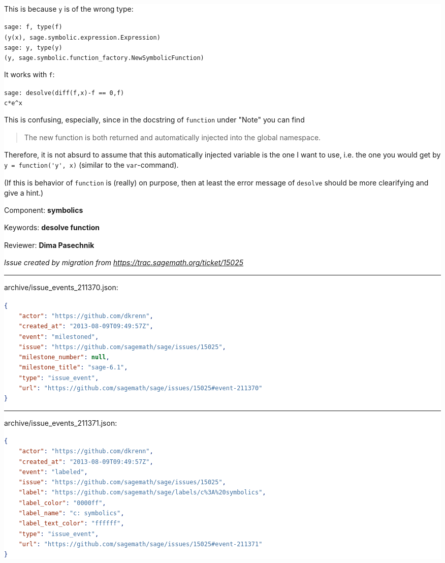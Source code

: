 This is because `y` is of the wrong type:

```
sage: f, type(f)
(y(x), sage.symbolic.expression.Expression)
sage: y, type(y)
(y, sage.symbolic.function_factory.NewSymbolicFunction)                                      
```
It works with `f`:

```
sage: desolve(diff(f,x)-f == 0,f)                                                            
c*e^x
```

This is confusing, especially, since in the docstring of `function` under "Note" you can find

>  The new function is both returned and automatically injected into the global namespace.                                                                                  

Therefore, it is not absurd to assume that this automatically injected variable is the one I want to use, i.e. the one you would get by `y = function('y', x)` (similar to the `var`-command).

(If this is behavior of `function` is (really) on purpose, then at least the error message of `desolve` should be more clearifying and give a hint.)


Component: **symbolics**

Keywords: **desolve function**

Reviewer: **Dima Pasechnik**

_Issue created by migration from https://trac.sagemath.org/ticket/15025_





---

archive/issue_events_211370.json:
```json
{
    "actor": "https://github.com/dkrenn",
    "created_at": "2013-08-09T09:49:57Z",
    "event": "milestoned",
    "issue": "https://github.com/sagemath/sage/issues/15025",
    "milestone_number": null,
    "milestone_title": "sage-6.1",
    "type": "issue_event",
    "url": "https://github.com/sagemath/sage/issues/15025#event-211370"
}
```



---

archive/issue_events_211371.json:
```json
{
    "actor": "https://github.com/dkrenn",
    "created_at": "2013-08-09T09:49:57Z",
    "event": "labeled",
    "issue": "https://github.com/sagemath/sage/issues/15025",
    "label": "https://github.com/sagemath/sage/labels/c%3A%20symbolics",
    "label_color": "0000ff",
    "label_name": "c: symbolics",
    "label_text_color": "ffffff",
    "type": "issue_event",
    "url": "https://github.com/sagemath/sage/issues/15025#event-211371"
}
```
